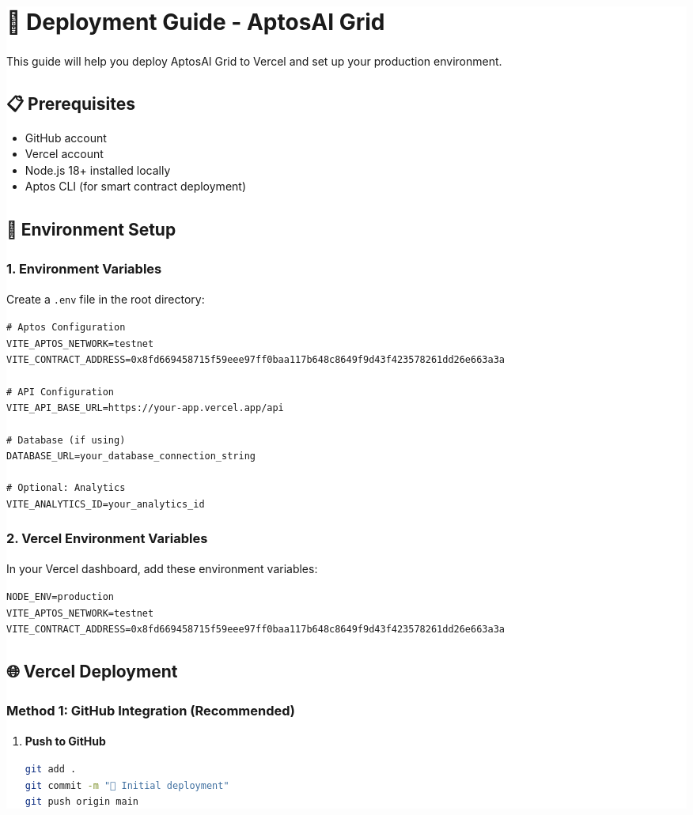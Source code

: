# 🚀 Deployment Guide - AptosAI Grid

This guide will help you deploy AptosAI Grid to Vercel and set up your production environment.

## 📋 Prerequisites

- GitHub account
- Vercel account
- Node.js 18+ installed locally
- Aptos CLI (for smart contract deployment)

## 🔧 Environment Setup

### 1. Environment Variables

Create a `.env` file in the root directory:

```env
# Aptos Configuration
VITE_APTOS_NETWORK=testnet
VITE_CONTRACT_ADDRESS=0x8fd669458715f59eee97ff0baa117b648c8649f9d43f423578261dd26e663a3a

# API Configuration
VITE_API_BASE_URL=https://your-app.vercel.app/api

# Database (if using)
DATABASE_URL=your_database_connection_string

# Optional: Analytics
VITE_ANALYTICS_ID=your_analytics_id
```

### 2. Vercel Environment Variables

In your Vercel dashboard, add these environment variables:

```
NODE_ENV=production
VITE_APTOS_NETWORK=testnet
VITE_CONTRACT_ADDRESS=0x8fd669458715f59eee97ff0baa117b648c8649f9d43f423578261dd26e663a3a
```

## 🌐 Vercel Deployment

### Method 1: GitHub Integration (Recommended)

1. **Push to GitHub**
   ```bash
   git add .
   git commit -m "🚀 Initial deployment"
   git push origin main
   ```
